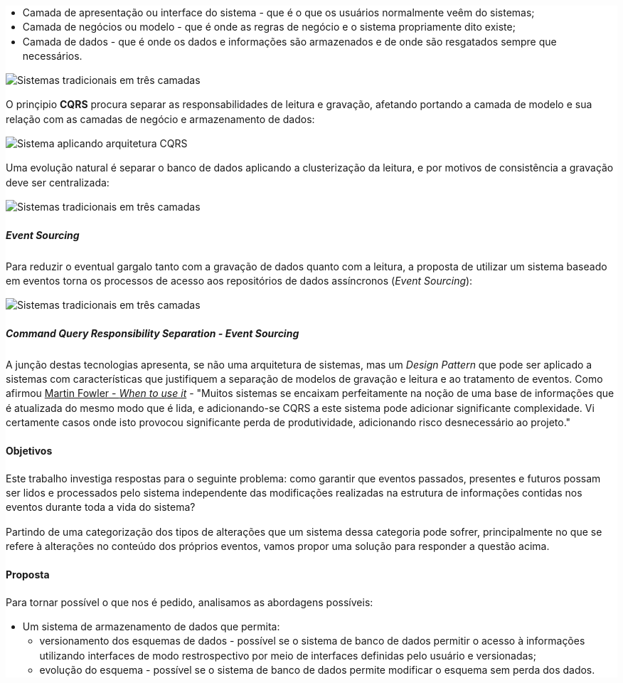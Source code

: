 * Camada de apresentação ou interface do sistema - que é o que os usuários normalmente veêm do sistemas;
* Camada de negócios ou modelo - que é onde as regras de negócio e o sistema propriamente dito existe;
* Camada de dados - que é onde os dados e informações são armazenados e de onde são resgatados sempre que necessários.

![Sistemas tradicionais em três camadas](../geral/images/sistema-tradicional.png)

O prinçipio **CQRS** procura separar as responsabilidades de leitura e gravação, afetando portando a camada de modelo e sua relação com as camadas de negócio e armazenamento de dados:

![Sistema aplicando arquitetura **CQRS**](../geral/images/sistema-cqrs.png)

Uma evolução natural é separar o banco de dados aplicando a clusterização da leitura, e por motivos de consistência a gravação deve ser centralizada:

![Sistemas tradicionais em três camadas](../geral/images/sistema-cqrs-evolucao.png)

##### Event Sourcing

Para reduzir o eventual gargalo tanto com a gravação de dados quanto com a leitura, a proposta de utilizar um sistema baseado em eventos torna os processos de acesso aos repositórios de dados assíncronos (_Event Sourcing_):

![Sistemas tradicionais em três camadas](../geral/images/sistema-cqrs-es.png)

##### Command Query Responsibility Separation - Event Sourcing

A junção destas tecnologias apresenta, se não uma arquitetura de sistemas, mas um _Design Pattern_ que pode ser aplicado a sistemas com características que justifiquem a separação de modelos de gravação e leitura e ao tratamento de eventos. Como afirmou [Martin Fowler - _When to use it_](https://martinfowler.com/bliki/CQRS.html) - "Muitos sistemas se encaixam perfeitamente na noção de uma base de informações que é atualizada do mesmo modo que é lida, e adicionando-se CQRS a este sistema pode adicionar significante complexidade. Vi certamente casos onde isto provocou significante perda de produtividade, adicionando risco desnecessário ao projeto."

#### Objetivos

Este trabalho investiga respostas para o seguinte problema: como garantir que eventos passados, presentes e futuros possam ser lidos e processados pelo sistema independente das modificações realizadas na estrutura de informações contidas nos eventos durante toda a vida do sistema?

Partindo de uma categorização dos tipos de alterações que um sistema dessa categoria pode sofrer, principalmente no que se refere à alterações no conteúdo dos próprios eventos, vamos propor uma solução para responder a questão acima.

#### Proposta

Para tornar possível o que nos é pedido, analisamos as abordagens possíveis:

* Um sistema de armazenamento de dados que permita:
    * versionamento dos esquemas de dados - possível se o sistema de banco de dados permitir o acesso à informações utilizando interfaces de modo restrospectivo por meio de interfaces definidas pelo usuário e versionadas;
    * evolução do esquema - possível se o sistema de banco de dados permite modificar o esquema sem perda dos dados.
